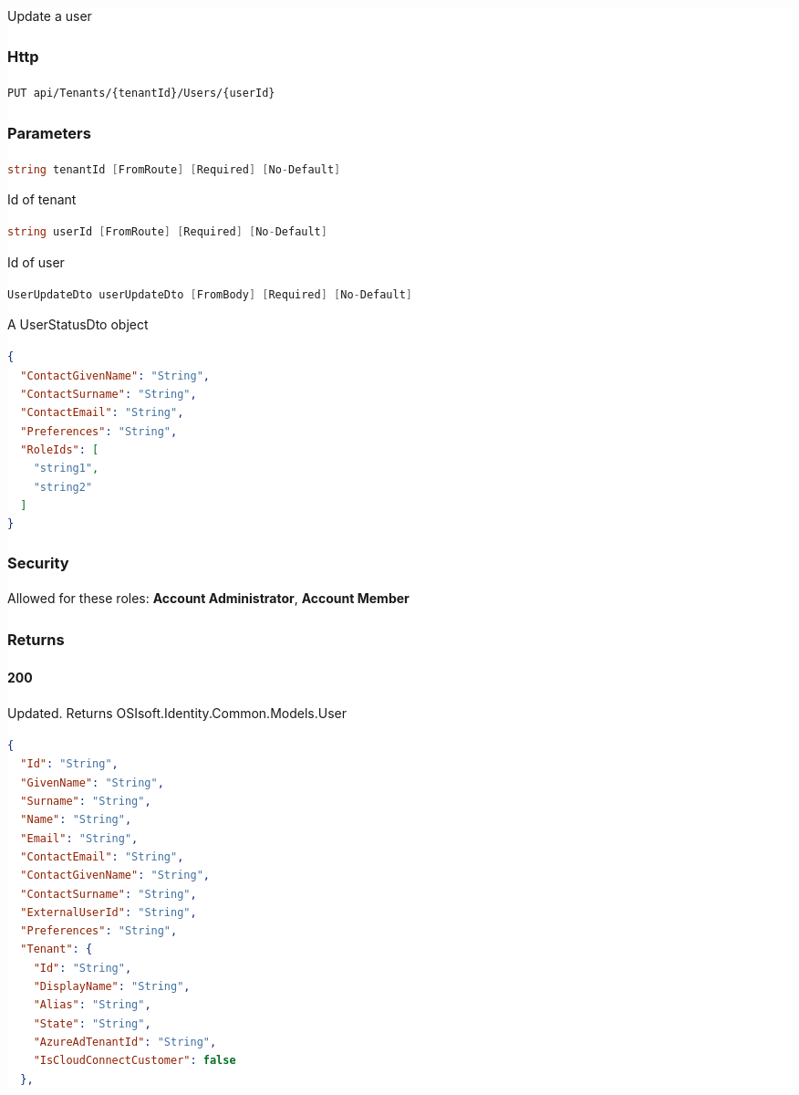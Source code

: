 Update a user

### Http 

`PUT api/Tenants/{tenantId}/Users/{userId}`

### Parameters


```csharp
string tenantId [FromRoute] [Required] [No-Default]
```

Id of tenant

```csharp
string userId [FromRoute] [Required] [No-Default]
```

Id of user

```csharp
UserUpdateDto userUpdateDto [FromBody] [Required] [No-Default]
```

A UserStatusDto object
```json
{
  "ContactGivenName": "String",
  "ContactSurname": "String",
  "ContactEmail": "String",
  "Preferences": "String",
  "RoleIds": [
    "string1",
    "string2"
  ]
}
```


### Security

Allowed for these roles: **Account Administrator**, **Account Member**

### Returns

#### 200

Updated. Returns OSIsoft.Identity.Common.Models.User

```json
{
  "Id": "String",
  "GivenName": "String",
  "Surname": "String",
  "Name": "String",
  "Email": "String",
  "ContactEmail": "String",
  "ContactGivenName": "String",
  "ContactSurname": "String",
  "ExternalUserId": "String",
  "Preferences": "String",
  "Tenant": {
    "Id": "String",
    "DisplayName": "String",
    "Alias": "String",
    "State": "String",
    "AzureAdTenantId": "String",
    "IsCloudConnectCustomer": false
  },
```